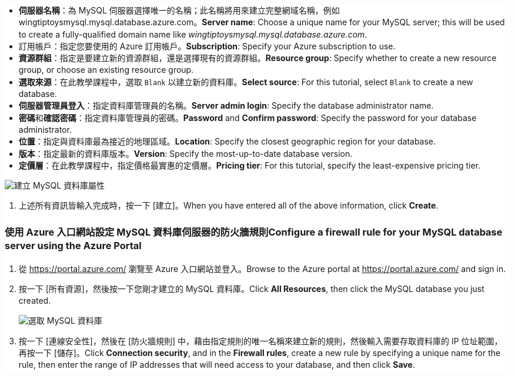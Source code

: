    - <span data-ttu-id="0ebea-122">**伺服器名稱**：為 MySQL 伺服器選擇唯一的名稱；此名稱將用來建立完整網域名稱，例如 wingtiptoysmysql.mysql.database.azure.com。</span><span class="sxs-lookup"><span data-stu-id="0ebea-122">**Server name**: Choose a unique name for your MySQL server; this will be used to create a fully-qualified domain name like *wingtiptoysmysql.mysql.database.azure.com*.</span></span>
   - <span data-ttu-id="0ebea-123">訂用帳戶：指定您要使用的 Azure 訂用帳戶。</span><span class="sxs-lookup"><span data-stu-id="0ebea-123">**Subscription**: Specify your Azure subscription to use.</span></span>
   - <span data-ttu-id="0ebea-124">**資源群組**：指定是要建立新的資源群組，還是選擇現有的資源群組。</span><span class="sxs-lookup"><span data-stu-id="0ebea-124">**Resource group**: Specify whether to create a new resource group, or choose an existing resource group.</span></span>
   - <span data-ttu-id="0ebea-125">**選取來源**：在此教學課程中，選取 `Blank` 以建立新的資料庫。</span><span class="sxs-lookup"><span data-stu-id="0ebea-125">**Select source**: For this tutorial, select `Blank` to create a new database.</span></span>
   - <span data-ttu-id="0ebea-126">**伺服器管理員登入**：指定資料庫管理員的名稱。</span><span class="sxs-lookup"><span data-stu-id="0ebea-126">**Server admin login**: Specify the database administrator name.</span></span>
   - <span data-ttu-id="0ebea-127">**密碼**和**確認密碼**：指定資料庫管理員的密碼。</span><span class="sxs-lookup"><span data-stu-id="0ebea-127">**Password** and **Confirm password**: Specify the password for your database administrator.</span></span>
   - <span data-ttu-id="0ebea-128">**位置**：指定與資料庫最為接近的地理區域。</span><span class="sxs-lookup"><span data-stu-id="0ebea-128">**Location**: Specify the closest geographic region for your database.</span></span>
   - <span data-ttu-id="0ebea-129">**版本**：指定最新的資料庫版本。</span><span class="sxs-lookup"><span data-stu-id="0ebea-129">**Version**: Specify the most-up-to-date database version.</span></span>
   - <span data-ttu-id="0ebea-130">**定價層**：在此教學課程中，指定價格最實惠的定價層。</span><span class="sxs-lookup"><span data-stu-id="0ebea-130">**Pricing tier**: For this tutorial, specify the least-expensive pricing tier.</span></span>

   ![建立 MySQL 資料庫屬性][MYSQL02]

1. <span data-ttu-id="0ebea-132">上述所有資訊皆輸入完成時，按一下 [建立]。</span><span class="sxs-lookup"><span data-stu-id="0ebea-132">When you have entered all of the above information, click **Create**.</span></span>

### <a name="configure-a-firewall-rule-for-your-mysql-database-server-using-the-azure-portal"></a><span data-ttu-id="0ebea-133">使用 Azure 入口網站設定 MySQL 資料庫伺服器的防火牆規則</span><span class="sxs-lookup"><span data-stu-id="0ebea-133">Configure a firewall rule for your MySQL database server using the Azure Portal</span></span>

1. <span data-ttu-id="0ebea-134">從 <https://portal.azure.com/> 瀏覽至 Azure 入口網站並登入。</span><span class="sxs-lookup"><span data-stu-id="0ebea-134">Browse to the Azure portal at <https://portal.azure.com/> and sign in.</span></span>

1. <span data-ttu-id="0ebea-135">按一下 [所有資源]，然後按一下您剛才建立的 MySQL 資料庫。</span><span class="sxs-lookup"><span data-stu-id="0ebea-135">Click **All Resources**, then click the MySQL database you just created.</span></span>

   ![選取 MySQL 資料庫][MYSQL03]

1. <span data-ttu-id="0ebea-137">按一下 [連線安全性]，然後在 [防火牆規則] 中，藉由指定規則的唯一名稱來建立新的規則，然後輸入需要存取資料庫的 IP 位址範圍，再按一下 [儲存]。</span><span class="sxs-lookup"><span data-stu-id="0ebea-137">Click **Connection security**, and in the **Firewall rules**, create a new rule by specifying a unique name for the rule, then enter the range of IP addresses that will need access to your database, and then click **Save**.</span></span>


[適用於 Java 開發人員的 Azure]: /java/azure/
[Azure for Java Developers]: /java/azure/
[免費的 Azure 帳戶]: https://azure.microsoft.com/pricing/free-trial/
[free Azure account]: https://azure.microsoft.com/pricing/free-trial/
[使用 Azure DevOps 和 Java]: /azure/devops/
[Working with Azure DevOps and Java]: /azure/devops/
[MSDN 訂戶權益]: https://azure.microsoft.com/pricing/member-offers/msdn-benefits-details/
[MSDN subscriber benefits]: https://azure.microsoft.com/pricing/member-offers/msdn-benefits-details/
[Spring Boot]: http://projects.spring.io/spring-boot/
[Spring Data]: https://spring.io/projects/spring-data
[Spring Initializr]: https://start.spring.io/
[Spring Framework]: https://spring.io/
[MYSQL01]: media/configure-spring-data-jpa-with-azure-mysql/create-mysql-01.png
[MYSQL02]: media/configure-spring-data-jpa-with-azure-mysql/create-mysql-02.png
[MYSQL03]: media/configure-spring-data-jpa-with-azure-mysql/create-mysql-03.png
[MYSQL04]: media/configure-spring-data-jpa-with-azure-mysql/create-mysql-04.png
[MYSQL05]: media/configure-spring-data-jpa-with-azure-mysql/create-mysql-05.png